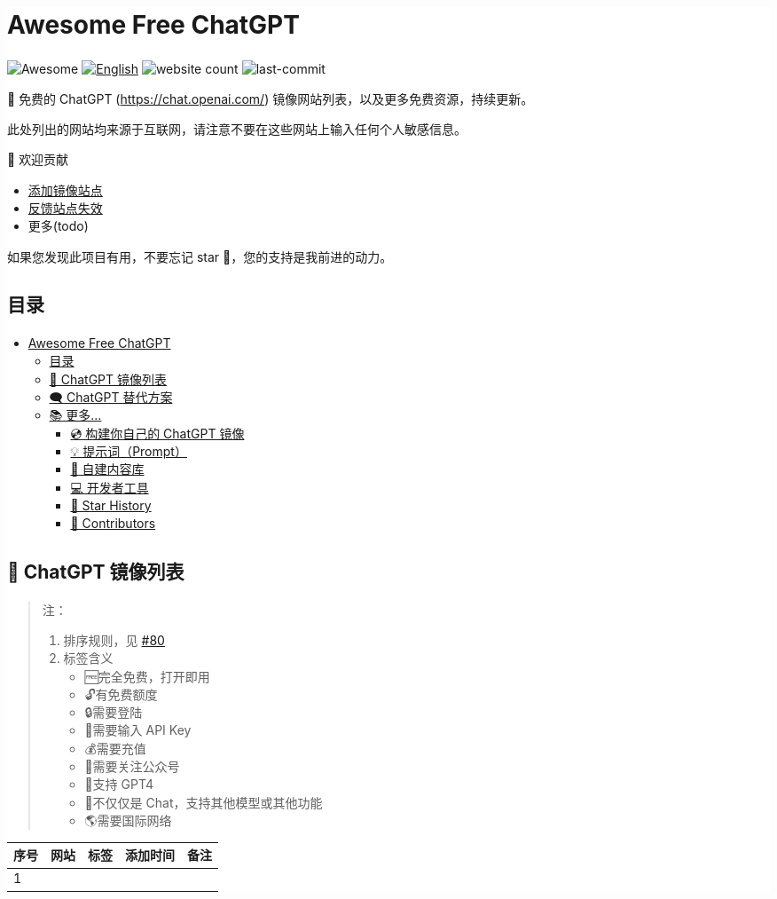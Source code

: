 # Awesome Free ChatGPT

![Awesome](https://cdn.jsdelivr.net/gh/KenshinCui/PicBed/svg/awesome/badge.svg) [![English](https://cdn.jsdelivr.net/gh/KenshinCui/PicBed/svg/lang/english.svg)](README_en.md) ![website count](https://img.shields.io/badge/websites-217-blue?style=flat) ![last-commit](https://img.shields.io/github/last-commit/KenshinCui/awesome-free-chatgpt?style=flat&amp;label=last&nbsp;commit)

🎁 免费的 ChatGPT (<https://chat.openai.com/>) 镜像网站列表，以及更多免费资源，持续更新。

此处列出的网站均来源于互联网，请注意不要在这些网站上输入任何个人敏感信息。

🌈 欢迎贡献

- [添加镜像站点](https://github.com/KenshinCui/awesome-free-chatgpt/issues/new?assignees=KenshinCui&labels=&projects=&template=%E6%B7%BB%E5%8A%A0%E9%95%9C%E5%83%8F%E7%AB%99%E7%82%B9.md&title=%E6%B7%BB%E5%8A%A0%E9%95%9C%E5%83%8F%E7%AB%99%E7%82%B9)
- [反馈站点失效](https://github.com/KenshinCui/awesome-free-chatgpt/issues/new?assignees=KenshinCui&labels=&projects=&template=%E5%8F%8D%E9%A6%88%E7%AB%99%E7%82%B9%E5%A4%B1%E6%95%88.md&title=%E5%8F%8D%E9%A6%88%E7%AB%99%E7%82%B9%E5%A4%B1%E6%95%88)
- 更多(todo)

如果您发现此项目有用，不要忘记 star 🌟，您的支持是我前进的动力。

## 目录

* [Awesome Free ChatGPT](#awesome-free-chatgpt)
  * [目录](#目录)
  * [💬 ChatGPT 镜像列表](#-chatgpt-镜像列表)
  * [🗨️ ChatGPT 替代方案](#-chatgpt-替代方案)
  * [📚 更多...](#-更多)
    * [💿 构建你自己的 ChatGPT 镜像](#-构建你自己的-chatgpt-镜像)
    * [💡 提示词（Prompt）](#-提示词prompt)
    * [📝 自建内容库](#-自建内容库)
    * [💻 开发者工具](#-开发者工具)
    * [🌟 Star History](#-star-history)
    * [💞 Contributors](#-contributors)


## 💬 ChatGPT 镜像列表

> 注：
>
> 1. 排序规则，见 [#80](https://github.com/KenshinCui/awesome-free-chatgpt/discussions/80)
> 2. 标签含义
>    - 🆓完全免费，打开即用
>    - 🔓有免费额度
>    - 🔒需要登陆
>    - 🔑需要输入 API Key
>    - 💰需要充值
>    - 👀需要关注公众号
>    - 💪支持 GPT4
>    - 🧰不仅仅是 Chat，支持其他模型或其他功能
>    - 🌎需要国际网络


<table>
    <thead>
    <tr>
        <th>序号</th>
        <th>网站</th>
        <th>标签</th>
        <th>添加时间</th>
        <th>备注</th>
    </tr>
    </thead>
    <tbody>
        <tr>
            <td>1</td>